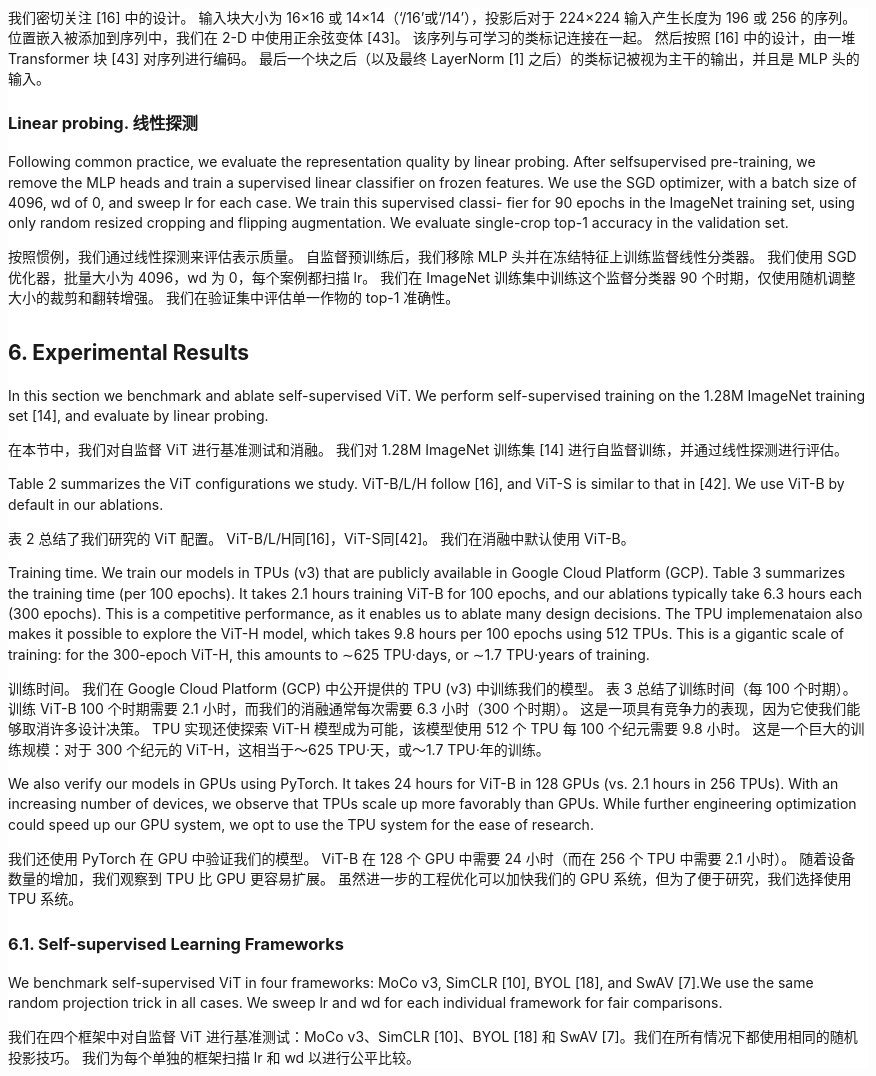 我们密切关注 [16] 中的设计。 输入块大小为 16×16 或 14×14（‘/16’或‘/14’），投影后对于 224×224 输入产生长度为 196 或 256 的序列。 位置嵌入被添加到序列中，我们在 2-D 中使用正余弦变体 [43]。 该序列与可学习的类标记连接在一起。 然后按照 [16] 中的设计，由一堆 Transformer 块 [43] 对序列进行编码。 最后一个块之后（以及最终 LayerNorm [1] 之后）的类标记被视为主干的输出，并且是 MLP 头的输入。

### Linear probing. 线性探测
Following common practice, we evaluate the representation quality by linear probing. After selfsupervised pre-training, we remove the MLP heads and train a supervised linear classifier on frozen features. We use the SGD optimizer, with a batch size of 4096, wd of 0, and sweep lr for each case. We train this supervised classi- fier for 90 epochs in the ImageNet training set, using only random resized cropping and flipping augmentation. We evaluate single-crop top-1 accuracy in the validation set. 

按照惯例，我们通过线性探测来评估表示质量。 自监督预训练后，我们移除 MLP 头并在冻结特征上训练监督线性分类器。 我们使用 SGD 优化器，批量大小为 4096，wd 为 0，每个案例都扫描 lr。 我们在 ImageNet 训练集中训练这个监督分类器 90 个时期，仅使用随机调整大小的裁剪和翻转增强。 我们在验证集中评估单一作物的 top-1 准确性。

## 6. Experimental Results
In this section we benchmark and ablate self-supervised ViT. We perform self-supervised training on the 1.28M ImageNet training set [14], and evaluate by linear probing.

在本节中，我们对自监督 ViT 进行基准测试和消融。 我们对 1.28M ImageNet 训练集 [14] 进行自监督训练，并通过线性探测进行评估。

Table 2 summarizes the ViT configurations we study. ViT-B/L/H follow [16], and ViT-S is similar to that in [42]. We use ViT-B by default in our ablations.

表 2 总结了我们研究的 ViT 配置。 ViT-B/L/H同[16]，ViT-S同[42]。 我们在消融中默认使用 ViT-B。

Training time. We train our models in TPUs (v3) that are publicly available in Google Cloud Platform (GCP). Table 3 summarizes the training time (per 100 epochs). It takes 2.1 hours training ViT-B for 100 epochs, and our ablations typically take 6.3 hours each (300 epochs). This is a competitive performance, as it enables us to ablate many design decisions. The TPU implemenataion also makes it possible to explore the ViT-H model, which takes 9.8 hours per 100 epochs using 512 TPUs. This is a gigantic scale of training: for the 300-epoch ViT-H, this amounts to ∼625 TPU·days, or ∼1.7 TPU·years of training.

训练时间。 我们在 Google Cloud Platform (GCP) 中公开提供的 TPU (v3) 中训练我们的模型。 表 3 总结了训练时间（每 100 个时期）。 训练 ViT-B 100 个时期需要 2.1 小时，而我们的消融通常每次需要 6.3 小时（300 个时期）。 这是一项具有竞争力的表现，因为它使我们能够取消许多设计决策。 TPU 实现还使探索 ViT-H 模型成为可能，该模型使用 512 个 TPU 每 100 个纪元需要 9.8 小时。 这是一个巨大的训练规模：对于 300 个纪元的 ViT-H，这相当于～625 TPU·天，或～1.7 TPU·年的训练。

We also verify our models in GPUs using PyTorch. It takes 24 hours for ViT-B in 128 GPUs (vs. 2.1 hours in 256 TPUs). With an increasing number of devices, we observe that TPUs scale up more favorably than GPUs. While further engineering optimization could speed up our GPU system, we opt to use the TPU system for the ease of research.

我们还使用 PyTorch 在 GPU 中验证我们的模型。 ViT-B 在 128 个 GPU 中需要 24 小时（而在 256 个 TPU 中需要 2.1 小时）。 随着设备数量的增加，我们观察到 TPU 比 GPU 更容易扩展。 虽然进一步的工程优化可以加快我们的 GPU 系统，但为了便于研究，我们选择使用 TPU 系统。

### 6.1. Self-supervised Learning Frameworks
We benchmark self-supervised ViT in four frameworks: MoCo v3, SimCLR [10], BYOL [18], and SwAV [7].We use the same random projection trick in all cases. We sweep lr and wd for each individual framework for fair comparisons.

我们在四个框架中对自监督 ViT 进行基准测试：MoCo v3、SimCLR [10]、BYOL [18] 和 SwAV [7]。我们在所有情况下都使用相同的随机投影技巧。 我们为每个单独的框架扫描 lr 和 wd 以进行公平比较。

